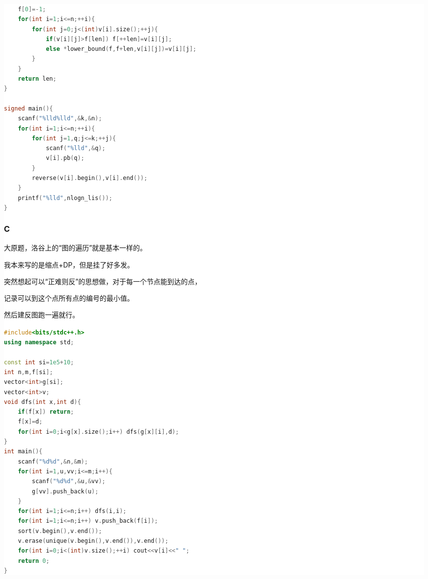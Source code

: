 ```cpp
    f[0]=-1;
    for(int i=1;i<=n;++i){
    	for(int j=0;j<(int)v[i].size();++j){
    		if(v[i][j]>f[len]) f[++len]=v[i][j];
        	else *lower_bound(f,f+len,v[i][j])=v[i][j];
    	}
    }
    return len;
}

signed main(){
	scanf("%lld%lld",&k,&n);
	for(int i=1;i<=n;++i){
		for(int j=1,q;j<=k;++j){
			scanf("%lld",&q);
			v[i].pb(q);
		}
		reverse(v[i].begin(),v[i].end());
	}
	printf("%lld",nlogn_lis());
}
```

### C

大原题，洛谷上的“图的遍历”就是基本一样的。

我本来写的是缩点+DP，但是挂了好多发。

突然想起可以“正难则反”的思想做，对于每一个节点能到达的点，

记录可以到这个点所有点的编号的最小值。

然后建反图跑一遍就行。

```cpp
#include<bits/stdc++.h>
using namespace std;

const int si=1e5+10;
int n,m,f[si];
vector<int>g[si];
vector<int>v;
void dfs(int x,int d){
	if(f[x]) return;
	f[x]=d;
	for(int i=0;i<g[x].size();i++) dfs(g[x][i],d);
}
int main(){
	scanf("%d%d",&n,&m);
	for(int i=1,u,vv;i<=m;i++){
		scanf("%d%d",&u,&vv);
		g[vv].push_back(u);
	}
	for(int i=1;i<=n;i++) dfs(i,i); 
	for(int i=1;i<=n;i++) v.push_back(f[i]);
	sort(v.begin(),v.end());
	v.erase(unique(v.begin(),v.end()),v.end());
	for(int i=0;i<(int)v.size();++i) cout<<v[i]<<" ";
	return 0;
}
```
